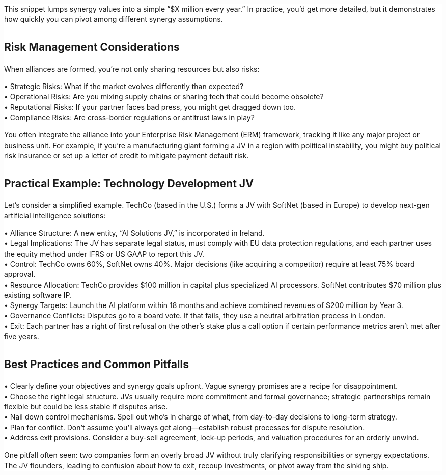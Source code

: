 This snippet lumps synergy values into a simple “$X million every year.” In practice, you’d get more detailed, but it demonstrates how quickly you can pivot among different synergy assumptions.

## Risk Management Considerations

When alliances are formed, you’re not only sharing resources but also risks:

• Strategic Risks: What if the market evolves differently than expected?  
• Operational Risks: Are you mixing supply chains or sharing tech that could become obsolete?  
• Reputational Risks: If your partner faces bad press, you might get dragged down too.  
• Compliance Risks: Are cross-border regulations or antitrust laws in play?

You often integrate the alliance into your Enterprise Risk Management (ERM) framework, tracking it like any major project or business unit. For example, if you’re a manufacturing giant forming a JV in a region with political instability, you might buy political risk insurance or set up a letter of credit to mitigate payment default risk.

## Practical Example: Technology Development JV

Let’s consider a simplified example. TechCo (based in the U.S.) forms a JV with SoftNet (based in Europe) to develop next-gen artificial intelligence solutions:

• Alliance Structure: A new entity, “AI Solutions JV,” is incorporated in Ireland.  
• Legal Implications: The JV has separate legal status, must comply with EU data protection regulations, and each partner uses the equity method under IFRS or US GAAP to report this JV.  
• Control: TechCo owns 60%, SoftNet owns 40%. Major decisions (like acquiring a competitor) require at least 75% board approval.  
• Resource Allocation: TechCo provides $100 million in capital plus specialized AI processors. SoftNet contributes $70 million plus existing software IP.  
• Synergy Targets: Launch the AI platform within 18 months and achieve combined revenues of $200 million by Year 3.  
• Governance Conflicts: Disputes go to a board vote. If that fails, they use a neutral arbitration process in London.  
• Exit: Each partner has a right of first refusal on the other’s stake plus a call option if certain performance metrics aren’t met after five years.

## Best Practices and Common Pitfalls

• Clearly define your objectives and synergy goals upfront. Vague synergy promises are a recipe for disappointment.  
• Choose the right legal structure. JVs usually require more commitment and formal governance; strategic partnerships remain flexible but could be less stable if disputes arise.  
• Nail down control mechanisms. Spell out who’s in charge of what, from day-to-day decisions to long-term strategy.  
• Plan for conflict. Don’t assume you’ll always get along—establish robust processes for dispute resolution.  
• Address exit provisions. Consider a buy-sell agreement, lock-up periods, and valuation procedures for an orderly unwind.

One pitfall often seen: two companies form an overly broad JV without truly clarifying responsibilities or synergy expectations. The JV flounders, leading to confusion about how to exit, recoup investments, or pivot away from the sinking ship.
